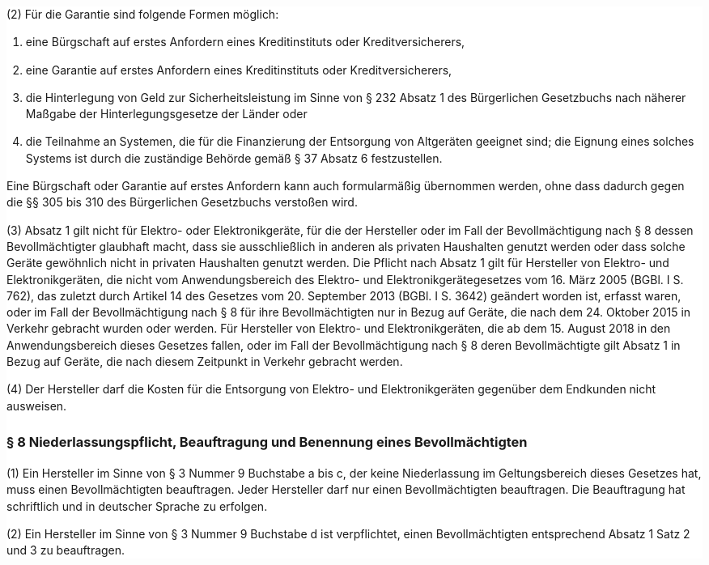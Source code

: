 (2) Für die Garantie sind folgende Formen möglich:

1.  eine Bürgschaft auf erstes Anfordern eines Kreditinstituts oder
    Kreditversicherers,


2.  eine Garantie auf erstes Anfordern eines Kreditinstituts oder
    Kreditversicherers,


3.  die Hinterlegung von Geld zur Sicherheitsleistung im Sinne von § 232
    Absatz 1 des Bürgerlichen Gesetzbuchs nach näherer Maßgabe der
    Hinterlegungsgesetze der Länder oder


4.  die Teilnahme an Systemen, die für die Finanzierung der Entsorgung von
    Altgeräten geeignet sind; die Eignung eines solches Systems ist durch
    die zuständige Behörde gemäß § 37 Absatz 6 festzustellen.



Eine Bürgschaft oder Garantie auf erstes Anfordern kann auch
formularmäßig übernommen werden, ohne dass dadurch gegen die §§ 305
bis 310 des Bürgerlichen Gesetzbuchs verstoßen wird.

(3) Absatz 1 gilt nicht für Elektro- oder Elektronikgeräte, für die
der Hersteller oder im Fall der Bevollmächtigung nach § 8 dessen
Bevollmächtigter glaubhaft macht, dass sie ausschließlich in anderen
als privaten Haushalten genutzt werden oder dass solche Geräte
gewöhnlich nicht in privaten Haushalten genutzt werden. Die Pflicht
nach Absatz 1 gilt für Hersteller von Elektro- und Elektronikgeräten,
die nicht vom Anwendungsbereich des Elektro- und
Elektronikgerätegesetzes vom 16. März 2005 (BGBl. I S. 762), das
zuletzt durch Artikel 14 des Gesetzes vom 20. September 2013 (BGBl. I
S. 3642) geändert worden ist, erfasst waren, oder im Fall der
Bevollmächtigung nach § 8 für ihre Bevollmächtigten nur in Bezug auf
Geräte, die nach dem 24. Oktober 2015 in Verkehr gebracht wurden oder
werden. Für Hersteller von Elektro- und Elektronikgeräten, die ab dem
15\. August 2018 in den Anwendungsbereich dieses Gesetzes fallen, oder
im Fall der Bevollmächtigung nach § 8 deren Bevollmächtigte gilt
Absatz 1 in Bezug auf Geräte, die nach diesem Zeitpunkt in Verkehr
gebracht werden.

(4) Der Hersteller darf die Kosten für die Entsorgung von Elektro- und
Elektronikgeräten gegenüber dem Endkunden nicht ausweisen.


### § 8 Niederlassungspflicht, Beauftragung und Benennung eines Bevollmächtigten

(1) Ein Hersteller im Sinne von § 3 Nummer 9 Buchstabe a bis c, der
keine Niederlassung im Geltungsbereich dieses Gesetzes hat, muss einen
Bevollmächtigten beauftragen. Jeder Hersteller darf nur einen
Bevollmächtigten beauftragen. Die Beauftragung hat schriftlich und in
deutscher Sprache zu erfolgen.

(2) Ein Hersteller im Sinne von § 3 Nummer 9 Buchstabe d ist
verpflichtet, einen Bevollmächtigten entsprechend Absatz 1 Satz 2 und
3 zu beauftragen.
